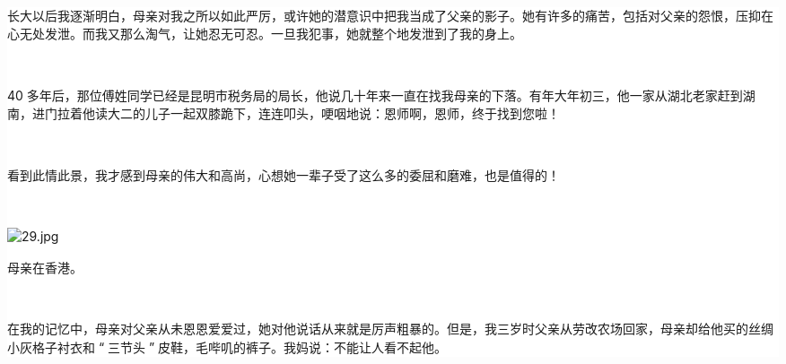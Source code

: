    长大以后我逐渐明白，母亲对我之所以如此严厉，或许她的潜意识中把我当成了父亲的影子。她有许多的痛苦，包括对父亲的怨恨，压抑在心无处发泄。而我又那么淘气，让她忍无可忍。一旦我犯事，她就整个地发泄到了我的身上。
  </span>
 </p>
 <p class="p1">
  <span class="s1">
  </span>
  <br/>
 </p>
 <p class="p2">
  <span class="s2">
   40
  </span>
  <span class="s1">
   多年后，那位傅姓同学已经是昆明市税务局的局长，他说几十年来一直在找我母亲的下落。有年大年初三，他一家从湖北老家赶到湖南，进门拉着他读大二的儿子一起双膝跪下，连连叩头，哽咽地说：恩师啊，恩师，终于找到您啦！
  </span>
 </p>
 <p class="p1">
  <span class="s1">
  </span>
  <br/>
 </p>
 <p class="p2">
  <span class="s1">
   看到此情此景，我才感到母亲的伟大和高尚，心想她一辈子受了这么多的委屈和磨难，也是值得的！
  </span>
 </p>
 <p class="p1">
  <span class="s1">
  </span>
  <br/>
 </p>
 <p class="p3">
  <span class="s1">
   <img alt="29.jpg" border="0" height="373" src="http://mjlsh.usc.cuhk.edu.hk/medias/contents/4731/29.jpg" width="500"/>
  </span>
 </p>
 <p class="p2">
  <span class="s1">
   母亲在香港。
  </span>
 </p>
 <p class="p1">
  <span class="s1">
  </span>
  <br/>
 </p>
 <p class="p2">
  <span class="s1">
   在我的记忆中，母亲对父亲从未恩恩爱爱过，她对他说话从来就是厉声粗暴的。但是，我三岁时父亲从劳改农场回家，母亲却给他买的丝绸小灰格子衬衣和
  </span>
  <span class="s2">
   “
  </span>
  <span class="s1">
   三节头
  </span>
  <span class="s2">
   ”
  </span>
  <span class="s1">
   皮鞋，毛哔叽的裤子。我妈说：不能让人看不起他。